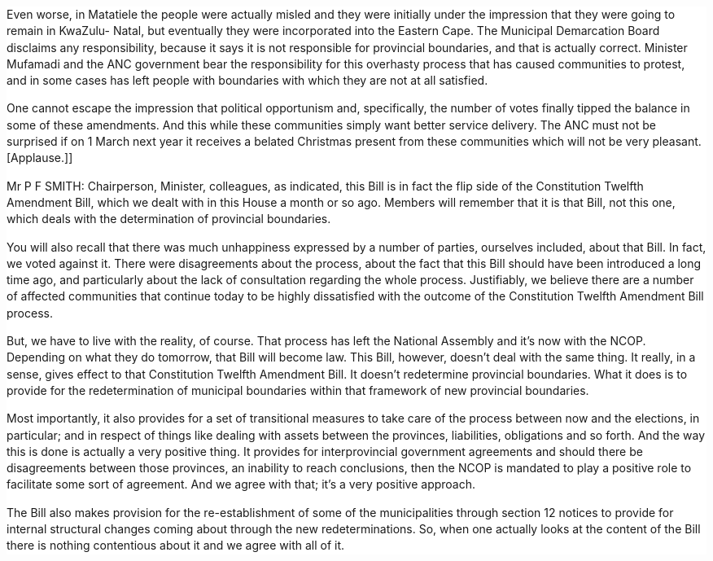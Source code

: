 Even worse, in Matatiele the people were actually misled and they were
initially under the impression that they were going to remain in KwaZulu-
Natal, but eventually they were incorporated into the Eastern Cape. The
Municipal Demarcation Board disclaims any responsibility, because it says
it is not responsible for provincial boundaries, and that is actually
correct. Minister Mufamadi and the ANC government bear the responsibility
for this overhasty process that has caused communities to protest, and in
some cases has left people with boundaries with which they are not at all
satisfied.

One cannot escape the impression that political opportunism and,
specifically, the number of votes finally tipped the balance in some of
these amendments. And this while these communities simply want better
service delivery. The ANC must not be surprised if on 1 March next year it
receives a belated Christmas present from these communities which will not
be very pleasant. [Applause.]]

Mr P F SMITH: Chairperson, Minister, colleagues, as indicated, this Bill is
in fact the flip side of the Constitution Twelfth Amendment Bill, which we
dealt with in this House a month or so ago. Members will remember that it
is that Bill, not this one, which deals with the determination of
provincial boundaries.

You will also recall that there was much unhappiness expressed by a number
of parties, ourselves included, about that Bill. In fact, we voted against
it. There were disagreements about the process, about the fact that this
Bill should have been introduced a long time ago, and particularly about
the lack of consultation regarding the whole process. Justifiably, we
believe there are a number of affected communities that continue today to
be highly dissatisfied with the outcome of the Constitution Twelfth
Amendment Bill process.

But, we have to live with the reality, of course. That process has left the
National Assembly and it’s now with the NCOP. Depending on what they do
tomorrow, that Bill will become law. This Bill, however, doesn’t deal with
the same thing. It really, in a sense, gives effect to that Constitution
Twelfth Amendment Bill. It doesn’t redetermine provincial boundaries. What
it does is to provide for the redetermination of municipal boundaries
within that framework of new provincial boundaries.

Most importantly, it also provides for a set of transitional measures to
take care of the process between now and the elections, in particular; and
in respect of things like dealing with assets between the provinces,
liabilities, obligations and so forth. And the way this is done is actually
a very positive thing. It provides for interprovincial government
agreements and should there be disagreements between those provinces, an
inability to reach conclusions, then the NCOP is mandated to play a
positive role to facilitate some sort of agreement. And we agree with that;
it’s a very positive approach.

The Bill also makes provision for the re-establishment of some of the
municipalities through section 12 notices to provide for internal
structural changes coming about through the new redeterminations. So, when
one actually looks at the content of the Bill there is nothing contentious
about it and we agree with all of it.
